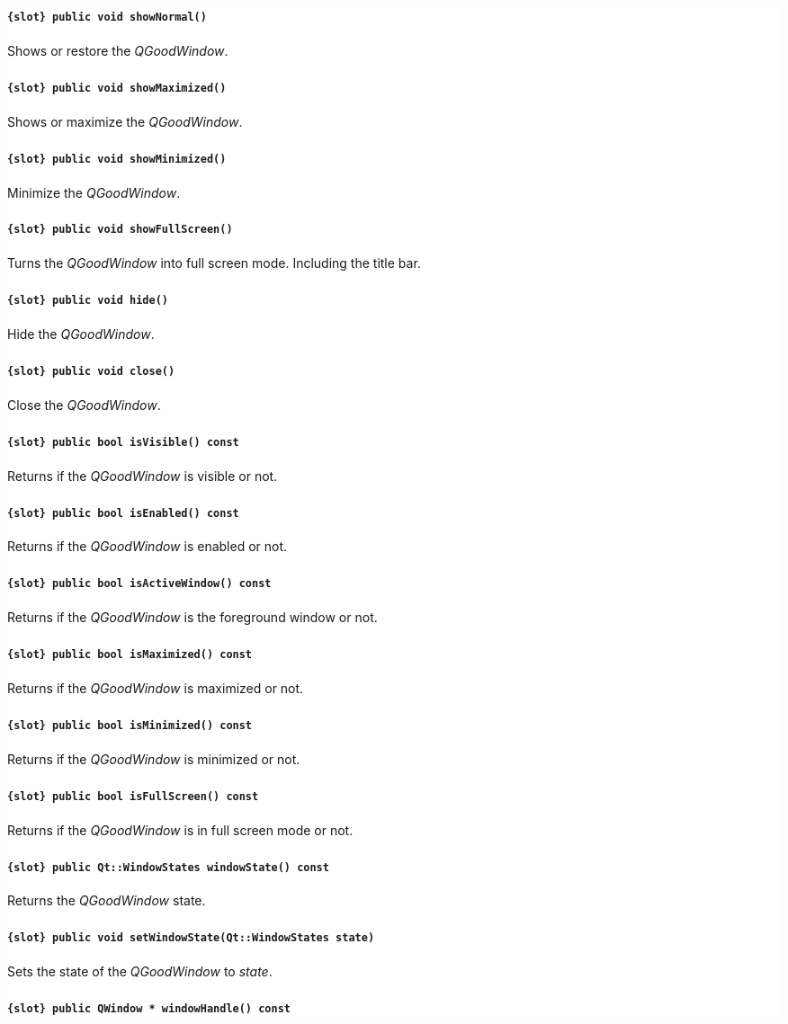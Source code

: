 #### `{slot} public void showNormal()` 

Shows or restore the *QGoodWindow*.

#### `{slot} public void showMaximized()` 

Shows or maximize the *QGoodWindow*.

#### `{slot} public void showMinimized()` 

Minimize the *QGoodWindow*.

#### `{slot} public void showFullScreen()` 

Turns the *QGoodWindow* into full screen mode. Including the title bar.

#### `{slot} public void hide()` 

Hide the *QGoodWindow*.

#### `{slot} public void close()` 

Close the *QGoodWindow*.

#### `{slot} public bool isVisible() const` 

Returns if the *QGoodWindow* is visible or not.

#### `{slot} public bool isEnabled() const` 

Returns if the *QGoodWindow* is enabled or not.

#### `{slot} public bool isActiveWindow() const` 

Returns if the *QGoodWindow* is the foreground window or not.

#### `{slot} public bool isMaximized() const` 

Returns if the *QGoodWindow* is maximized or not.

#### `{slot} public bool isMinimized() const` 

Returns if the *QGoodWindow* is minimized or not.

#### `{slot} public bool isFullScreen() const` 

Returns if the *QGoodWindow* is in full screen mode or not.

#### `{slot} public Qt::WindowStates windowState() const` 

Returns the *QGoodWindow* state.

#### `{slot} public void setWindowState(Qt::WindowStates state)` 

Sets the state of the *QGoodWindow* to *state*.

#### `{slot} public QWindow * windowHandle() const` 
